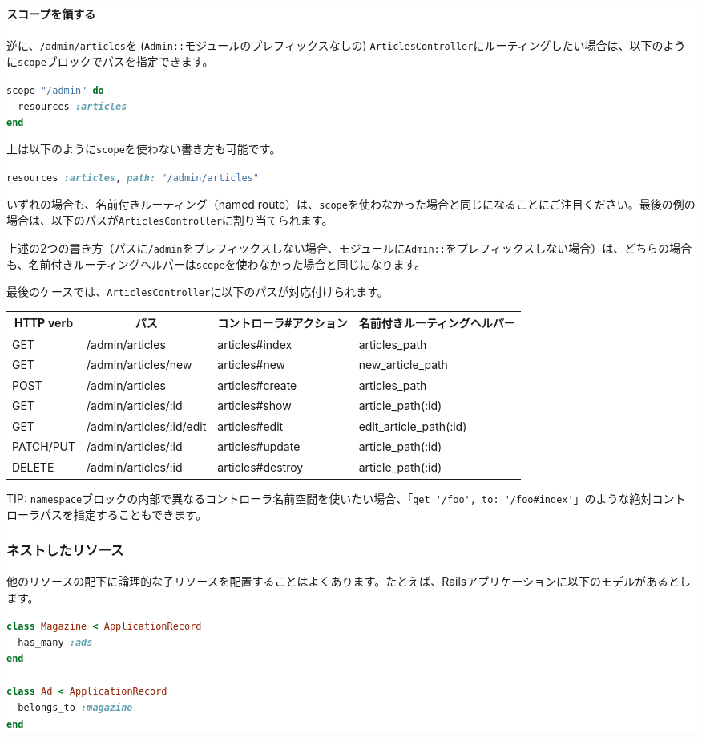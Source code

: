 #### スコープを領する

逆に、`/admin/articles`を (`Admin::`モジュールのプレフィックスなしの) `ArticlesController`にルーティングしたい場合は、以下のように`scope`ブロックでパスを指定できます。

```ruby
scope "/admin" do
  resources :articles
end
```

上は以下のように`scope`を使わない書き方も可能です。

```ruby
resources :articles, path: "/admin/articles"
```

いずれの場合も、名前付きルーティング（named route）は、`scope`を使わなかった場合と同じになることにご注目ください。最後の例の場合は、以下のパスが`ArticlesController`に割り当てられます。

上述の2つの書き方（パスに`/admin`をプレフィックスしない場合、モジュールに`Admin::`をプレフィックスしない場合）は、どちらの場合も、名前付きルーティングヘルパーは`scope`を使わなかった場合と同じになります。

最後のケースでは、`ArticlesController`に以下のパスが対応付けられます。


| HTTP verb  | パス                  | コントローラ#アクション   | 名前付きルーティングヘルパー              |
| --------- | --------------------- | ----------------- | ------------------- |
| GET       | /admin/articles          | articles#index       | articles_path          |
| GET       | /admin/articles/new      | articles#new         | new_article_path       |
| POST      | /admin/articles          | articles#create      | articles_path          |
| GET       | /admin/articles/:id      | articles#show        | article_path(:id)      |
| GET       | /admin/articles/:id/edit | articles#edit        | edit_article_path(:id) |
| PATCH/PUT | /admin/articles/:id      | articles#update      | article_path(:id)      |
| DELETE    | /admin/articles/:id      | articles#destroy     | article_path(:id)      |

TIP: `namespace`ブロックの内部で異なるコントローラ名前空間を使いたい場合、「`get '/foo', to: '/foo#index'`」のような絶対コントローラパスを指定することもできます。

[`namespace`]: https://api.rubyonrails.org/classes/ActionDispatch/Routing/Mapper/Scoping.html#method-i-namespace
[`scope`]: https://api.rubyonrails.org/classes/ActionDispatch/Routing/Mapper/Scoping.html#method-i-scope

### ネストしたリソース

他のリソースの配下に論理的な子リソースを配置することはよくあります。たとえば、Railsアプリケーションに以下のモデルがあるとします。

```ruby
class Magazine < ApplicationRecord
  has_many :ads
end

class Ad < ApplicationRecord
  belongs_to :magazine
end
```


[`resources`]: https://api.rubyonrails.org/classes/ActionDispatch/Routing/Mapper/Resources.html#method-i-resources
[`shallow`]: https://api.rubyonrails.org/classes/ActionDispatch/Routing/Mapper/Resources.html#method-i-shallow
[`concern`]: https://api.rubyonrails.org/classes/ActionDispatch/Routing/Mapper/Concerns.html#method-i-concern
[`concerns`]: https://api.rubyonrails.org/classes/ActionDispatch/Routing/Mapper/Concerns.html#method-i-concerns
[ActionView::RoutingUrlFor#url_for]: https://api.rubyonrails.org/classes/ActionView/RoutingUrlFor.html#method-i-url_for
[`delete`]: https://api.rubyonrails.org/classes/ActionDispatch/Routing/Mapper/HttpHelpers.html#method-i-delete
[`get`]: https://api.rubyonrails.org/classes/ActionDispatch/Routing/Mapper/HttpHelpers.html#method-i-get
[`member`]: https://api.rubyonrails.org/classes/ActionDispatch/Routing/Mapper/Resources.html#method-i-member
[`patch`]: https://api.rubyonrails.org/classes/ActionDispatch/Routing/Mapper/HttpHelpers.html#method-i-patch
[`post`]: https://api.rubyonrails.org/classes/ActionDispatch/Routing/Mapper/HttpHelpers.html#method-i-post
[`put`]: https://api.rubyonrails.org/classes/ActionDispatch/Routing/Mapper/HttpHelpers.html#method-i-put
[`put`]: https://api.rubyonrails.org/classes/ActionDispatch/Routing/Mapper/HttpHelpers.html#method-i-put
[`collection`]: https://api.rubyonrails.org/classes/ActionDispatch/Routing/Mapper/Resources.html#method-i-collection
[`defaults`]: https://api.rubyonrails.org/classes/ActionDispatch/Routing/Mapper/Scoping.html#method-i-defaults
[`match`]: https://api.rubyonrails.org/classes/ActionDispatch/Routing/Mapper/Base.html#method-i-match
[`constraints`]: https://api.rubyonrails.org/classes/ActionDispatch/Routing/Mapper/Scoping.html#method-i-constraints
[`redirect`]: https://api.rubyonrails.org/classes/ActionDispatch/Routing/Redirection.html#method-i-redirect
[`mount`]: https://api.rubyonrails.org/classes/ActionDispatch/Routing/Mapper/Base.html#method-i-mount
[`root`]: https://api.rubyonrails.org/classes/ActionDispatch/Routing/Mapper/Resources.html#method-i-root
[`direct`]: https://api.rubyonrails.org/classes/ActionDispatch/Routing/Mapper/CustomUrls.html#method-i-direct
[`resolve`]: https://api.rubyonrails.org/classes/ActionDispatch/Routing/Mapper/CustomUrls.html#method-i-resolve
[`form_with`]: https://api.rubyonrails.org/classes/ActionView/Helpers/FormHelper.html#method-i-form_with
[`inflections`]: https://api.rubyonrails.org/classes/ActiveSupport/Inflector.html#method-i-inflections
[`ActiveRecord::Base#to_param`]: https://api.rubyonrails.org/classes/ActiveRecord/Integration.html#method-i-to_param
[`assert_generates`]: https://api.rubyonrails.org/classes/ActionDispatch/Assertions/RoutingAssertions.html#method-i-assert_generates
[`assert_recognizes`]: https://api.rubyonrails.org/classes/ActionDispatch/Assertions/RoutingAssertions.html#method-i-assert_recognizes
[`assert_routing`]: https://api.rubyonrails.org/classes/ActionDispatch/Assertions/RoutingAssertions.html#method-i-assert_routing
[`draw`]: https://api.rubyonrails.org/classes/ActionDispatch/Routing/Mapper/Resources.html#method-i-draw